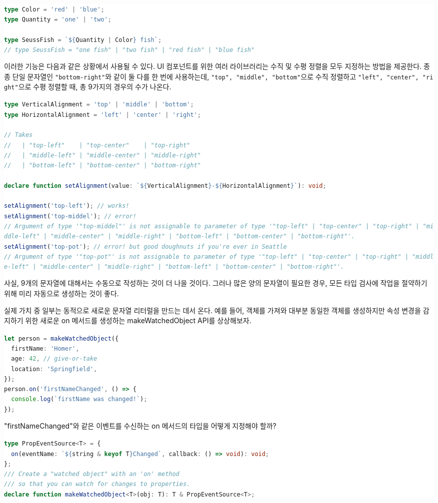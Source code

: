 ```ts
type Color = 'red' | 'blue';
type Quantity = 'one' | 'two';

type SeussFish = `${Quantity | Color} fish`;
// type SeussFish = "one fish" | "two fish" | "red fish" | "blue fish"
```

이러한 기능은 다음과 같은 상황에서 사용될 수 있다.
UI 컴포넌트를 위한 여러 라이브러리는 수직 및 수평 정렬을 모두 지정하는 방법을 제공한다. 종종 단일 문자열인 `"bottom-right"`와 같이 둘 다를 한 번에 사용하는데, `"top", "middle", "bottom"`으로 수직 정렬하고 `"left", "center", "right"`으로 수평 정렬할 때, 총 9가지의 경우의 수가 나온다.

```ts
type VerticalAlignment = 'top' | 'middle' | 'bottom';
type HorizontalAlignment = 'left' | 'center' | 'right';

// Takes
//   | "top-left"    | "top-center"    | "top-right"
//   | "middle-left" | "middle-center" | "middle-right"
//   | "bottom-left" | "bottom-center" | "bottom-right"

declare function setAlignment(value: `${VerticalAlignment}-${HorizontalAlignment}`): void;

setAlignment('top-left'); // works!
setAlignment('top-middel'); // error!
// Argument of type '"top-middel"' is not assignable to parameter of type '"top-left" | "top-center" | "top-right" | "middle-left" | "middle-center" | "middle-right" | "bottom-left" | "bottom-center" | "bottom-right"'.
setAlignment('top-pot'); // error! but good doughnuts if you're ever in Seattle
// Argument of type '"top-pot"' is not assignable to parameter of type '"top-left" | "top-center" | "top-right" | "middle-left" | "middle-center" | "middle-right" | "bottom-left" | "bottom-center" | "bottom-right"'.
```

사실, 9개의 문자열에 대해서는 수동으로 작성하는 것이 더 나을 것이다. 그러나 많은 양의 문자열이 필요한 경우, 모든 타입 검사에 작업을 절약하기 위해 미리 자동으로 생성하는 것이 좋다.

실제 가치 중 일부는 동적으로 새로운 문자열 리터럴을 만드는 데서 온다. 예를 들어, 객체를 가져와 대부분 동일한 객체를 생성하지만 속성 변경을 감지하기 위한 새로운 on 메서드를 생성하는 makeWatchedObject API를 상상해보자.

```ts
let person = makeWatchedObject({
  firstName: 'Homer',
  age: 42, // give-or-take
  location: 'Springfield',
});
person.on('firstNameChanged', () => {
  console.log(`firstName was changed!`);
});
```

"firstNameChanged"와 같은 이벤트를 수신하는 on 메서드의 타입을 어떻게 지정해야 할까?

```ts
type PropEventSource<T> = {
  on(eventName: `${string & keyof T}Changed`, callback: () => void): void;
};
/// Create a "watched object" with an 'on' method
/// so that you can watch for changes to properties.
declare function makeWatchedObject<T>(obj: T): T & PropEventSource<T>;
```
